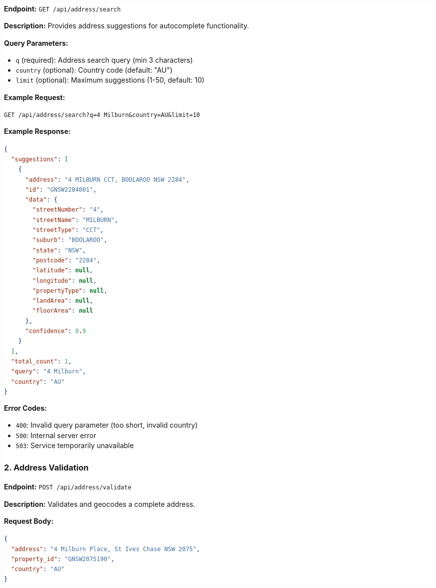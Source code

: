 **Endpoint:** `GET /api/address/search`

**Description:** Provides address suggestions for autocomplete functionality.

**Query Parameters:**
- `q` (required): Address search query (min 3 characters)
- `country` (optional): Country code (default: "AU")
- `limit` (optional): Maximum suggestions (1-50, default: 10)

**Example Request:**
```http
GET /api/address/search?q=4 Milburn&country=AU&limit=10
```

**Example Response:**
```json
{
  "suggestions": [
    {
      "address": "4 MILBURN CCT, BOOLAROO NSW 2284",
      "id": "GNSW2284001",
      "data": {
        "streetNumber": "4",
        "streetName": "MILBURN",
        "streetType": "CCT",
        "suburb": "BOOLAROO",
        "state": "NSW",
        "postcode": "2284",
        "latitude": null,
        "longitude": null,
        "propertyType": null,
        "landArea": null,
        "floorArea": null
      },
      "confidence": 0.9
    }
  ],
  "total_count": 1,
  "query": "4 Milburn",
  "country": "AU"
}
```

**Error Codes:**
- `400`: Invalid query parameter (too short, invalid country)
- `500`: Internal server error
- `503`: Service temporarily unavailable

### 2. Address Validation

**Endpoint:** `POST /api/address/validate`

**Description:** Validates and geocodes a complete address.

**Request Body:**
```json
{
  "address": "4 Milburn Place, St Ives Chase NSW 2075",
  "property_id": "GNSW2075190",
  "country": "AU"
}
```
